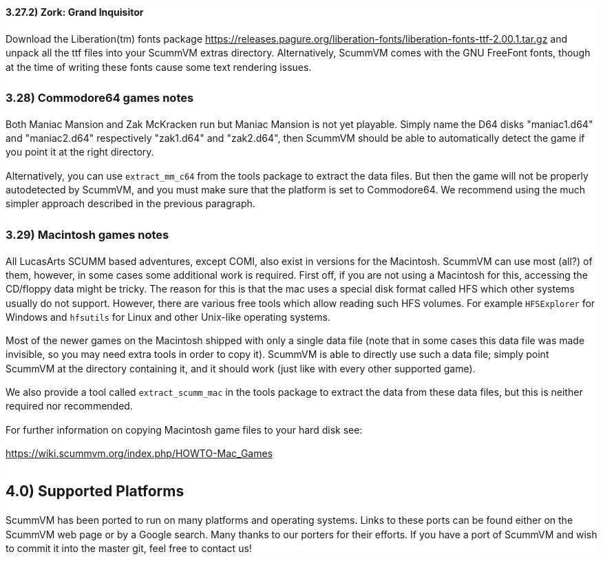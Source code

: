 #### 3.27.2) Zork: Grand Inquisitor

Download the Liberation(tm) fonts package
<https://releases.pagure.org/liberation-fonts/liberation-fonts-ttf-2.00.1.tar.gz>
and unpack all the ttf files into your ScummVM extras directory.
Alternatively, ScummVM comes with the GNU FreeFont fonts, though at the
time of writing these fonts cause some text rendering issues.

### 3.28) Commodore64 games notes

Both Maniac Mansion and Zak McKracken run but Maniac Mansion is not yet
playable. Simply name the D64 disks "maniac1.d64" and "maniac2.d64"
respectively "zak1.d64" and "zak2.d64", then ScummVM should be able to
automatically detect the game if you point it at the right directory.

Alternatively, you can use `extract_mm_c64` from the tools package to
extract the data files. But then the game will not be properly
autodetected by ScummVM, and you must make sure that the platform is set
to Commodore64. We recommend using the much simpler approach described
in the previous paragraph.

### 3.29) Macintosh games notes

All LucasArts SCUMM based adventures, except COMI, also exist in
versions for the Macintosh. ScummVM can use most (all?) of them,
however, in some cases some additional work is required. First off, if
you are not using a Macintosh for this, accessing the CD/floppy data
might be tricky. The reason for this is that the mac uses a special disk
format called HFS which other systems usually do not support. However,
there are various free tools which allow reading such HFS volumes. For
example `HFSExplorer` for Windows and `hfsutils` for Linux and other
Unix-like operating systems.

Most of the newer games on the Macintosh shipped with only a single data
file (note that in some cases this data file was made invisible, so you
may need extra tools in order to copy it). ScummVM is able to directly
use such a data file; simply point ScummVM at the directory containing
it, and it should work (just like with every other supported game).

We also provide a tool called `extract_scumm_mac` in the tools package
to extract the data from these data files, but this is neither required
nor recommended.

For further information on copying Macintosh game files to your hard
disk see:

<https://wiki.scummvm.org/index.php/HOWTO-Mac_Games>

## 4.0) Supported Platforms

ScummVM has been ported to run on many platforms and operating systems.
Links to these ports can be found either on the ScummVM web page or by a
Google search. Many thanks to our porters for their efforts. If you have
a port of ScummVM and wish to commit it into the master git, feel free
to contact us\!
